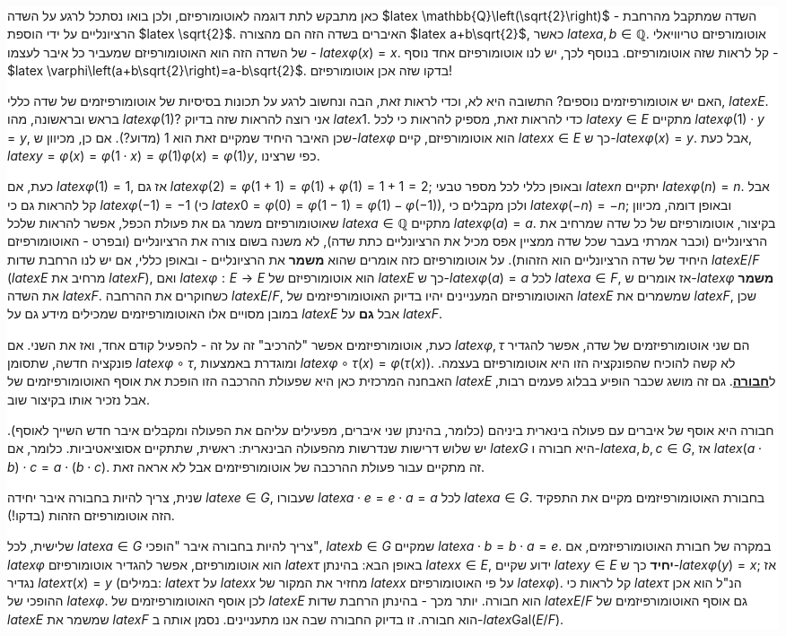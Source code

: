 כאן מתבקש לתת דוגמה לאוטומורפיזם, ולכן בואו נסתכל לרגע על השדה $latex \mathbb{Q}\left(\sqrt{2}\right)$ - השדה שמתקבל מהרחבת הרציונליים על ידי הוספת $latex \sqrt{2}$. האיברים בשדה הזה הם מהצורה $latex a+b\sqrt{2}$, כאשר $latex a,b\in\mathbb{Q}$. אוטומורפיזם טריוויאלי של השדה הזה הוא האוטומורפיזם שמעביר כל איבר לעצמו - $latex \varphi\left(x\right)=x$. קל לראות שזה אוטומורפיזם. בנוסף לכך, יש לנו אוטומורפיזם אחד נוסף - $latex \varphi\left(a+b\sqrt{2}\right)=a-b\sqrt{2}$. בדקו שזה אכן אוטומורפיזם!

האם יש אוטומורפיזמים נוספים? התשובה היא לא, וכדי לראות זאת, הבה ונחשוב לרגע על תכונות בסיסיות של אוטומורפיזמים של שדה כללי, $latex E$. בראש ובראשונה, מהו $latex \varphi\left(1\right)$? אני רוצה להראות שזה בדיוק $latex 1$. כדי להראות זאת, מספיק להראות כי לכל $latex y\in E$ מתקיים $latex \varphi\left(1\right)\cdot y=y$, שכן האיבר היחיד שמקיים זאת הוא 1 (מדוע?). אם כן, מכיוון ש-$latex \varphi$ הוא אוטומורפיזם, קיים $latex x\in E$ כך ש-$latex \varphi\left(x\right)=y$. אבל כעת, $latex y=\varphi\left(x\right)=\varphi\left(1\cdot x\right)=\varphi\left(1\right)\varphi\left(x\right)=\varphi\left(1\right)y$, כפי שרצינו.

כעת, אם $latex \varphi\left(1\right)=1$, אז גם $latex \varphi\left(2\right)=\varphi\left(1+1\right)=\varphi\left(1\right)+\varphi\left(1\right)=1+1=2$; ובאופן כללי לכל מספר טבעי $latex n$ יתקיים $latex \varphi\left(n\right)=n$. אבל קל להראות גם כי $latex \varphi\left(-1\right)=-1$ (כי $latex 0=\varphi\left(0\right)=\varphi\left(1-1\right)=\varphi\left(1\right)-\varphi\left(-1\right)$), ולכן מקבלים כי $latex \varphi\left(-n\right)=-n$; ובאופן דומה, מכיוון שאוטומורפיזם משמר גם את פעולת הכפל, אפשר להראות שלכל $latex a\in\mathbb{Q}$ מתקיים $latex \varphi\left(a\right)=a$. בקיצור, אוטומורפיזם של כל שדה שמרחיב את הרציונליים (וכבר אמרתי בעבר שכל שדה ממציין אפס מכיל את הרציונליים כתת שדה), לא משנה בשום צורה את הרציונליים (ובפרט - האוטומורפיזם היחיד של שדה הרציונליים הוא הזהות). על אוטומורפיזם כזה אומרים שהוא <strong>משמר</strong> את הרציונליים - ובאופן כללי, אם יש לנו הרחבת שדות $latex E/F$ ($latex E$ מרחיב את $latex F$), ואם $latex \varphi:E\to E$ הוא אוטומורפיזם של $latex E$ כך ש-$latex \varphi\left(a\right)=a$ לכל $latex a\in F$, אז אומרים ש-$latex \varphi$ <strong>משמר</strong> את השדה $latex F$. כשחוקרים את ההרחבה $latex E/F$, האוטומורפיזם המעניינים יהיו בדיוק האוטומורפיזמים של $latex E$ שמשמרים את $latex F$, שכן במובן מסויים אלו האוטומורפיזמים שמכילים מידע גם על $latex E$ אבל <strong>גם</strong> על $latex F$.

כעת, אוטומורפיזמים אפשר "להרכיב" זה על זה - להפעיל קודם אחד, ואז את השני. אם $latex \varphi,\tau$ הם שני אוטומורפיזמים של שדה, אפשר להגדיר פונקציה חדשה, שתסומן $latex \varphi\circ\tau$, ומוגדרת באמצעות $latex \varphi\circ\tau\left(x\right)=\varphi\left(\tau\left(x\right)\right)$. לא קשה להוכיח שהפונקציה הזו היא אוטומורפיזם בעצמה. האבחנה המרכזית כאן היא שפעולת ההרכבה הזו הופכת את אוסף האוטומורפיזמים של $latex E$ ל<strong><a href="http://he.wikipedia.org/wiki/%D7%97%D7%91%D7%95%D7%A8%D7%94_%28%D7%9E%D7%91%D7%A0%D7%94_%D7%90%D7%9C%D7%92%D7%91%D7%A8%D7%99%29">חבורה</a></strong>. גם זה מושג שכבר הופיע בבלוג פעמים רבות, אבל נזכיר אותו בקיצור שוב.

חבורה היא אוסף של איברים עם פעולה בינארית ביניהם (כלומר, בהינתן שני איברים, מפעילים עליהם את הפעולה ומקבלים איבר חדש השייך לאוסף). יש שלוש דרישות שנדרשות מהפעולה הבינארית: ראשית, שתתקיים אסוציאטיביות. כלומר, אם $latex G$ היא חבורה ו-$latex a,b,c\in G$, אז $latex \left(a\cdot b\right)\cdot c=a\cdot\left(b\cdot c\right)$. זה מתקיים עבור פעולת ההרכבה של אוטומורפיזמים אבל לא אראה זאת.

שנית, צריך להיות בחבורה איבר יחידה $latex e\in G$, שעבורו $latex a\cdot e=e\cdot a=a$ לכל $latex a\in G$. בחבורת האוטומורפיזמים מקיים את התפקיד הזה אוטומורפיזם הזהות (בדקו!).

שלישית, לכל $latex a\in G$ צריך להיות בחבורה איבר "הופכי", $latex b\in G$ שמקיים $latex a\cdot b=b\cdot a=e$. במקרה של חבורת האוטומורפיזמים, אם $latex \varphi$ הוא אוטומורפיזם, אפשר להגדיר אוטומורפיזם $latex \tau$ באופן הבא: בהינתן $latex x\in E$, ידוע שקיים $latex y\in E$ <strong>יחיד</strong> כך ש-$latex \varphi\left(y\right)=x$; אז נגדיר $latex \tau\left(x\right)=y$ (במילים: $latex \tau$ על $latex x$ מחזיר את המקור של $latex x$ על פי האוטומורפיזם $latex \varphi$). קל לראות כי $latex \tau$ הנ"ל הוא אכן ההופכי של $latex \varphi$. לכן אוסף האוטומורפיזמים של $latex E$ הוא חבורה. יותר מכך - בהינתן הרחבת שדות $latex E/F$ גם אוסף האוטומורפיזמים של $latex E$ שמשמר את $latex F$ הוא חבורה. זו בדיוק החבורה שבה אנו מתעניינים. נסמן אותה ב-$latex \mbox{Gal}\left(E/F\right)$.
